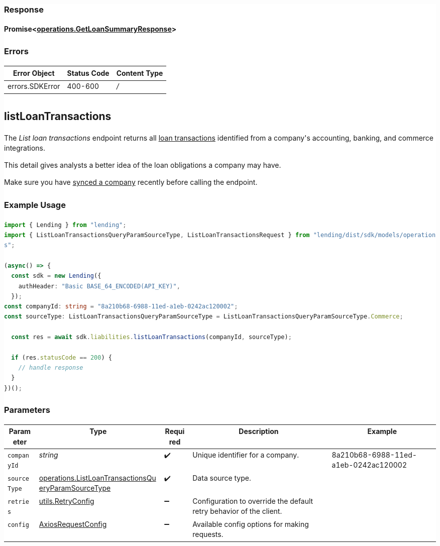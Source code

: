 
### Response

**Promise<[operations.GetLoanSummaryResponse](../../sdk/models/operations/getloansummaryresponse.md)>**
### Errors

| Error Object    | Status Code     | Content Type    |
| --------------- | --------------- | --------------- |
| errors.SDKError | 400-600         | */*             |

## listLoanTransactions

The *List loan transactions* endpoint returns all [loan transactions](https://docs.codat.io/lending-api#/schemas/LoanTransactions) identified from a company's accounting, banking, and commerce integrations.

This detail gives analysts a better idea of the loan obligations a company may have.

Make sure you have [synced a company](https://docs.codat.io/lending-api#/operations/refresh-company-data) recently before calling the endpoint.


### Example Usage

```typescript
import { Lending } from "lending";
import { ListLoanTransactionsQueryParamSourceType, ListLoanTransactionsRequest } from "lending/dist/sdk/models/operations";

(async() => {
  const sdk = new Lending({
    authHeader: "Basic BASE_64_ENCODED(API_KEY)",
  });
const companyId: string = "8a210b68-6988-11ed-a1eb-0242ac120002";
const sourceType: ListLoanTransactionsQueryParamSourceType = ListLoanTransactionsQueryParamSourceType.Commerce;

  const res = await sdk.liabilities.listLoanTransactions(companyId, sourceType);

  if (res.statusCode == 200) {
    // handle response
  }
})();
```

### Parameters

| Parameter                                                                                                                         | Type                                                                                                                              | Required                                                                                                                          | Description                                                                                                                       | Example                                                                                                                           |
| --------------------------------------------------------------------------------------------------------------------------------- | --------------------------------------------------------------------------------------------------------------------------------- | --------------------------------------------------------------------------------------------------------------------------------- | --------------------------------------------------------------------------------------------------------------------------------- | --------------------------------------------------------------------------------------------------------------------------------- |
| `companyId`                                                                                                                       | *string*                                                                                                                          | :heavy_check_mark:                                                                                                                | Unique identifier for a company.                                                                                                  | 8a210b68-6988-11ed-a1eb-0242ac120002                                                                                              |
| `sourceType`                                                                                                                      | [operations.ListLoanTransactionsQueryParamSourceType](../../../sdk/models/operations/listloantransactionsqueryparamsourcetype.md) | :heavy_check_mark:                                                                                                                | Data source type.                                                                                                                 |                                                                                                                                   |
| `retries`                                                                                                                         | [utils.RetryConfig](../../internal/utils/retryconfig.md)                                                                          | :heavy_minus_sign:                                                                                                                | Configuration to override the default retry behavior of the client.                                                               |                                                                                                                                   |
| `config`                                                                                                                          | [AxiosRequestConfig](https://axios-http.com/docs/req_config)                                                                      | :heavy_minus_sign:                                                                                                                | Available config options for making requests.                                                                                     |                                                                                                                                   |
